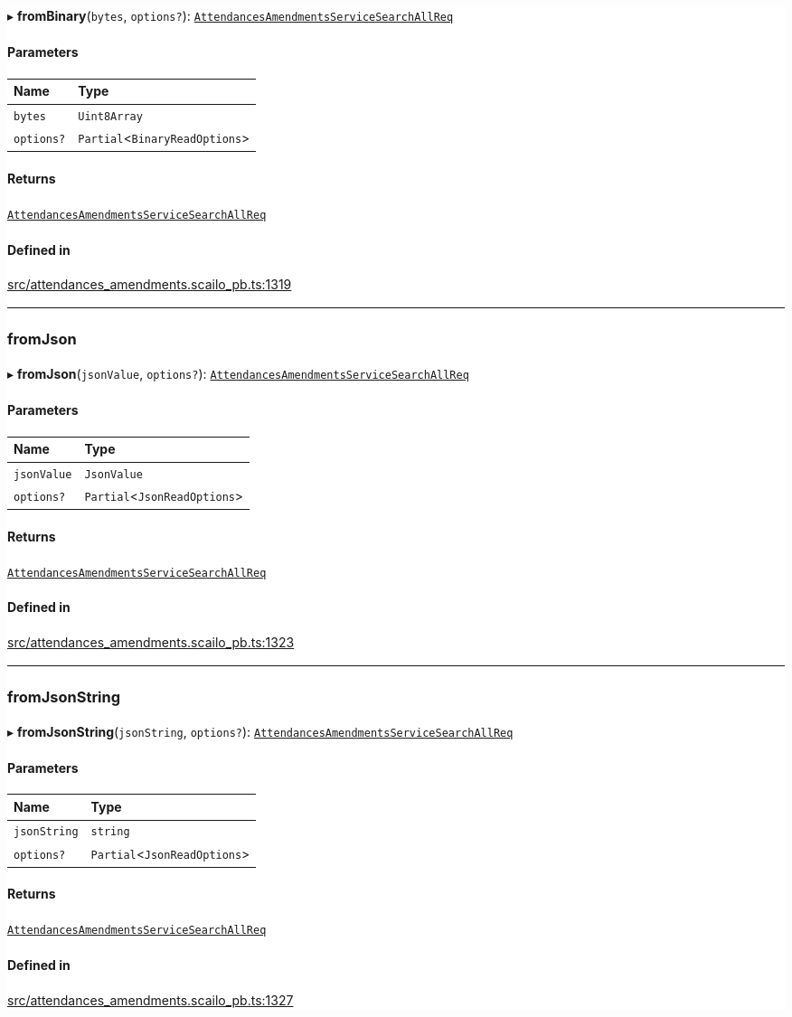 ▸ **fromBinary**(`bytes`, `options?`): [`AttendancesAmendmentsServiceSearchAllReq`](AttendancesAmendmentsServiceSearchAllReq.md)

#### Parameters

| Name | Type |
| :------ | :------ |
| `bytes` | `Uint8Array` |
| `options?` | `Partial`\<`BinaryReadOptions`\> |

#### Returns

[`AttendancesAmendmentsServiceSearchAllReq`](AttendancesAmendmentsServiceSearchAllReq.md)

#### Defined in

[src/attendances_amendments.scailo_pb.ts:1319](https://github.com/scailo/ts-sdk/blob/c10a36b57201dfa5903d4b53efa1e62aa6208936/src/attendances_amendments.scailo_pb.ts#L1319)

___

### fromJson

▸ **fromJson**(`jsonValue`, `options?`): [`AttendancesAmendmentsServiceSearchAllReq`](AttendancesAmendmentsServiceSearchAllReq.md)

#### Parameters

| Name | Type |
| :------ | :------ |
| `jsonValue` | `JsonValue` |
| `options?` | `Partial`\<`JsonReadOptions`\> |

#### Returns

[`AttendancesAmendmentsServiceSearchAllReq`](AttendancesAmendmentsServiceSearchAllReq.md)

#### Defined in

[src/attendances_amendments.scailo_pb.ts:1323](https://github.com/scailo/ts-sdk/blob/c10a36b57201dfa5903d4b53efa1e62aa6208936/src/attendances_amendments.scailo_pb.ts#L1323)

___

### fromJsonString

▸ **fromJsonString**(`jsonString`, `options?`): [`AttendancesAmendmentsServiceSearchAllReq`](AttendancesAmendmentsServiceSearchAllReq.md)

#### Parameters

| Name | Type |
| :------ | :------ |
| `jsonString` | `string` |
| `options?` | `Partial`\<`JsonReadOptions`\> |

#### Returns

[`AttendancesAmendmentsServiceSearchAllReq`](AttendancesAmendmentsServiceSearchAllReq.md)

#### Defined in

[src/attendances_amendments.scailo_pb.ts:1327](https://github.com/scailo/ts-sdk/blob/c10a36b57201dfa5903d4b53efa1e62aa6208936/src/attendances_amendments.scailo_pb.ts#L1327)
